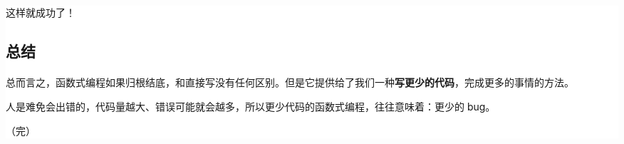 这样就成功了！

## 总结

总而言之，函数式编程如果归根结底，和直接写没有任何区别。但是它提供给了我们一种**写更少的代码**，完成更多的事情的方法。

人是难免会出错的，代码量越大、错误可能就会越多，所以更少代码的函数式编程，往往意味着：更少的 bug。

（完）

